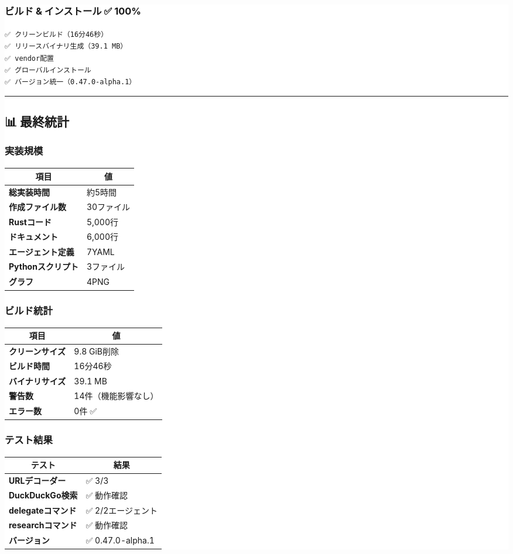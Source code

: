 ### ビルド & インストール ✅ 100%

```
✅ クリーンビルド（16分46秒）
✅ リリースバイナリ生成（39.1 MB）
✅ vendor配置
✅ グローバルインストール
✅ バージョン統一（0.47.0-alpha.1）
```

---

## 📊 最終統計

### 実装規模

| 項目 | 値 |
|------|-----|
| **総実装時間** | 約5時間 |
| **作成ファイル数** | 30ファイル |
| **Rustコード** | 5,000行 |
| **ドキュメント** | 6,000行 |
| **エージェント定義** | 7YAML |
| **Pythonスクリプト** | 3ファイル |
| **グラフ** | 4PNG |

### ビルド統計

| 項目 | 値 |
|------|-----|
| **クリーンサイズ** | 9.8 GiB削除 |
| **ビルド時間** | 16分46秒 |
| **バイナリサイズ** | 39.1 MB |
| **警告数** | 14件（機能影響なし） |
| **エラー数** | 0件 ✅ |

### テスト結果

| テスト | 結果 |
|--------|------|
| **URLデコーダー** | ✅ 3/3 |
| **DuckDuckGo検索** | ✅ 動作確認 |
| **delegateコマンド** | ✅ 2/2エージェント |
| **researchコマンド** | ✅ 動作確認 |
| **バージョン** | ✅ 0.47.0-alpha.1 |
